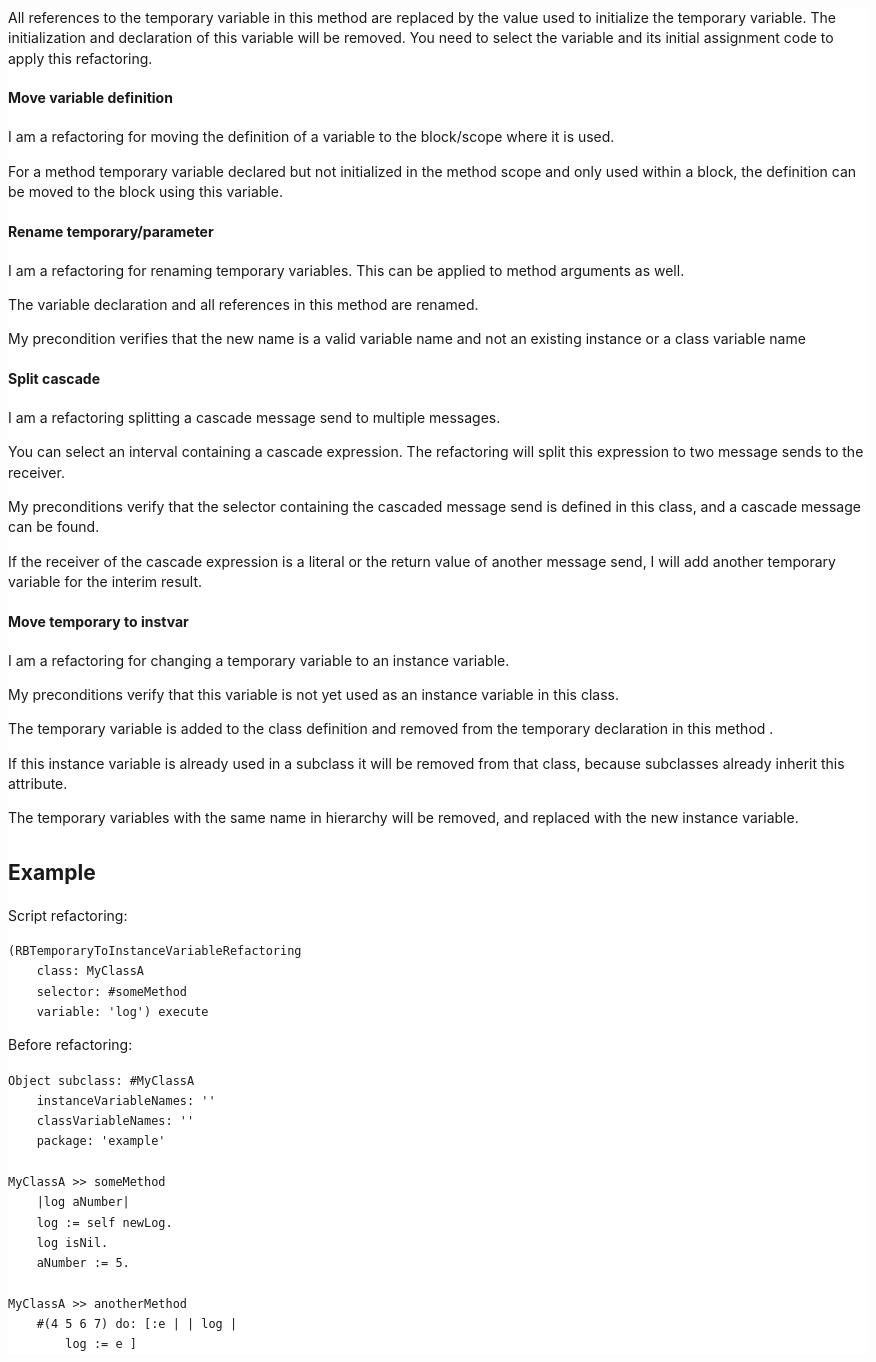 All references to the temporary variable in this method are replaced by the value used to initialize the temporary variable. 
The initialization and declaration of this variable will be removed. You need to select the variable and its initial assignment code to apply this refactoring.
#### Move variable definition
I am a refactoring for moving the definition of a variable to the block/scope where it is used.

For a method temporary variable declared but not initialized in the method scope and only used within a block, the definition can be moved to the block using this variable.
#### Rename temporary/parameter
I am a refactoring for renaming temporary variables.
This can be applied to method arguments as well.

The variable declaration and all references in this method are renamed.

My precondition verifies that the new name is a valid variable name and not an existing instance or a class variable name
#### Split cascade
I am a refactoring splitting a cascade message send to multiple messages.

You can select an interval containing a cascade expression. The refactoring will split this expression to two message sends to the receiver. 

My preconditions verify that the selector containing the cascaded message send is defined in this class, and a cascade message can be found.

If the receiver of the cascade expression is a literal or the return value of another message send, I will add another temporary variable for the interim result.
#### Move temporary to instvar
I am a refactoring for changing a temporary variable to an instance variable.

My preconditions verify that this variable is not yet used as an instance variable in this class.

The temporary variable is added to the class definition and removed from the temporary declaration in this method .

If this instance variable is already used in a subclass it will be removed from that class, because subclasses already inherit this attribute.

The temporary variables with the same name in hierarchy will be removed, and replaced with the new instance variable.

Example
--------------------

Script refactoring:
```
(RBTemporaryToInstanceVariableRefactoring 
    class: MyClassA
    selector: #someMethod
    variable: 'log') execute
```
Before refactoring:
```
Object subclass: #MyClassA
	instanceVariableNames: ''
	classVariableNames: ''
	package: 'example'

MyClassA >> someMethod 
    |log aNumber|
    log := self newLog.
    log isNil.
    aNumber := 5.

MyClassA >> anotherMethod
    #(4 5 6 7) do: [:e | | log |
        log := e ]
```